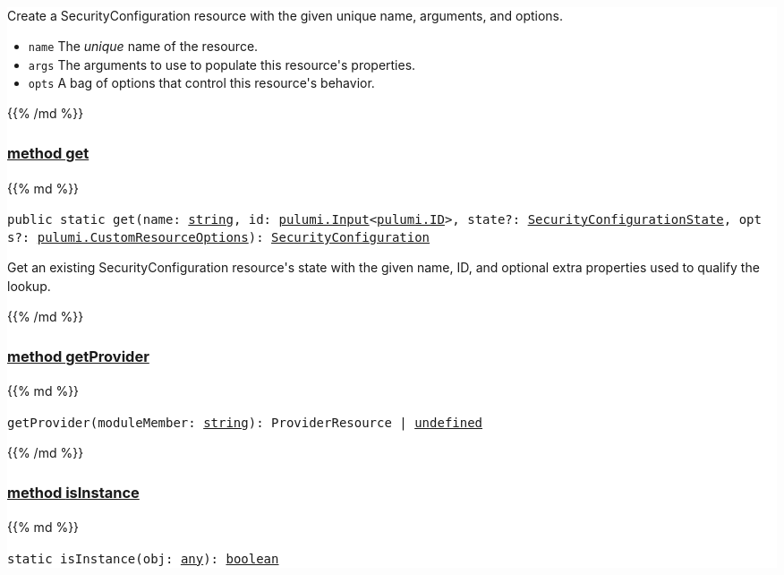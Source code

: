 
Create a SecurityConfiguration resource with the given unique name, arguments, and options.

* `name` The _unique_ name of the resource.
* `args` The arguments to use to populate this resource&#39;s properties.
* `opts` A bag of options that control this resource&#39;s behavior.

{{% /md %}}
</div>
<h3 class="pdoc-member-header" id="SecurityConfiguration-get">
<a class="pdoc-child-name" href="https://github.com/pulumi/pulumi-aws/blob/c8d00d99880b7be8b4e79c50d210e91a4e9a942b/sdk/nodejs/emr/securityConfiguration.ts#L45">method <b>get</b></a>
</h3>
<div class="pdoc-member-contents">
{{% md %}}

<pre class="highlight"><span class='kd'>public static </span>get(name: <span class='kd'><a href='https://developer.mozilla.org/en-US/docs/Web/JavaScript/Reference/Global_Objects/String'>string</a></span>, id: <a href='/reference/pkg/nodejs/pulumi/pulumi/#Input'>pulumi.Input</a>&lt;<a href='/reference/pkg/nodejs/pulumi/pulumi/#ID'>pulumi.ID</a>&gt;, state?: <a href='#SecurityConfigurationState'>SecurityConfigurationState</a>, opts?: <a href='/reference/pkg/nodejs/pulumi/pulumi/#CustomResourceOptions'>pulumi.CustomResourceOptions</a>): <a href='#SecurityConfiguration'>SecurityConfiguration</a></pre>


Get an existing SecurityConfiguration resource's state with the given name, ID, and optional extra
properties used to qualify the lookup.

{{% /md %}}
</div>
<h3 class="pdoc-member-header" id="SecurityConfiguration-getProvider">
<a class="pdoc-child-name" href="https://github.com/pulumi/pulumi-aws/blob/c8d00d99880b7be8b4e79c50d210e91a4e9a942b/sdk/nodejs/node_modules/@pulumi/pulumi/resource.d.ts#L14">method <b>getProvider</b></a>
</h3>
<div class="pdoc-member-contents">
{{% md %}}

<pre class="highlight"><span class='kd'></span>getProvider(moduleMember: <span class='kd'><a href='https://developer.mozilla.org/en-US/docs/Web/JavaScript/Reference/Global_Objects/String'>string</a></span>): ProviderResource | <span class='kd'><a href='https://developer.mozilla.org/en-US/docs/Web/JavaScript/Reference/Global_Objects/undefined'>undefined</a></span></pre>

{{% /md %}}
</div>
<h3 class="pdoc-member-header" id="SecurityConfiguration-isInstance">
<a class="pdoc-child-name" href="https://github.com/pulumi/pulumi-aws/blob/c8d00d99880b7be8b4e79c50d210e91a4e9a942b/sdk/nodejs/node_modules/@pulumi/pulumi/resource.d.ts#L107">method <b>isInstance</b></a>
</h3>
<div class="pdoc-member-contents">
{{% md %}}

<pre class="highlight"><span class='kd'>static </span>isInstance(obj: <span class='kd'><a href='https://www.typescriptlang.org/docs/handbook/basic-types.html#any'>any</a></span>): <span class='kd'><a href='https://developer.mozilla.org/en-US/docs/Web/JavaScript/Reference/Global_Objects/Boolean'>boolean</a></span></pre>
